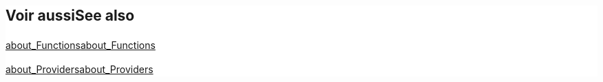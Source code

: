 ## <a name="see-also"></a><span data-ttu-id="272ea-201">Voir aussi</span><span class="sxs-lookup"><span data-stu-id="272ea-201">See also</span></span>

[<span data-ttu-id="272ea-202">about_Functions</span><span class="sxs-lookup"><span data-stu-id="272ea-202">about_Functions</span></span>](../About/about_Functions.md)

[<span data-ttu-id="272ea-203">about_Providers</span><span class="sxs-lookup"><span data-stu-id="272ea-203">about_Providers</span></span>](../About/about_Providers.md)

